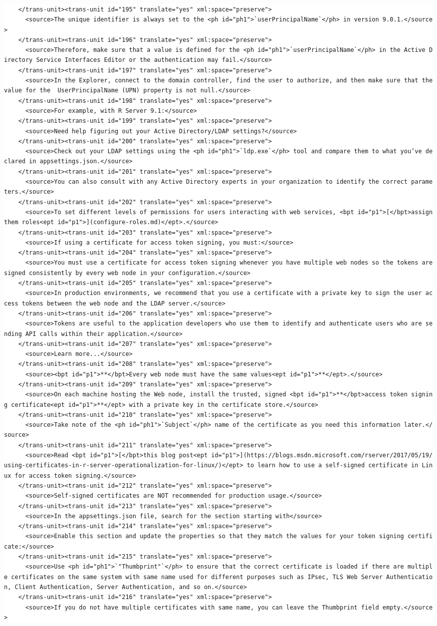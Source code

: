         </trans-unit><trans-unit id="195" translate="yes" xml:space="preserve">
          <source>The unique identifier is always set to the <ph id="ph1">`userPrincipalName`</ph> in version 9.0.1.</source>
        </trans-unit><trans-unit id="196" translate="yes" xml:space="preserve">
          <source>Therefore, make sure that a value is defined for the <ph id="ph1">`userPrincipalName`</ph> in the Active Directory Service Interfaces Editor or the authentication may fail.</source>
        </trans-unit><trans-unit id="197" translate="yes" xml:space="preserve">
          <source>In the Explorer, connect to the domain controller, find the user to authorize, and then make sure that the value for the  UserPrincipalName (UPN) property is not null.</source>
        </trans-unit><trans-unit id="198" translate="yes" xml:space="preserve">
          <source>For example, with R Server 9.1:</source>
        </trans-unit><trans-unit id="199" translate="yes" xml:space="preserve">
          <source>Need help figuring out your Active Directory/LDAP settings?</source>
        </trans-unit><trans-unit id="200" translate="yes" xml:space="preserve">
          <source>Check out your LDAP settings using the <ph id="ph1">`ldp.exe`</ph> tool and compare them to what you’ve declared in appsettings.json.</source>
        </trans-unit><trans-unit id="201" translate="yes" xml:space="preserve">
          <source>You can also consult with any Active Directory experts in your organization to identify the correct parameters.</source>
        </trans-unit><trans-unit id="202" translate="yes" xml:space="preserve">
          <source>To set different levels of permissions for users interacting with web services, <bpt id="p1">[</bpt>assign them roles<ept id="p1">](configure-roles.md)</ept>.</source>
        </trans-unit><trans-unit id="203" translate="yes" xml:space="preserve">
          <source>If using a certificate for access token signing, you must:</source>
        </trans-unit><trans-unit id="204" translate="yes" xml:space="preserve">
          <source>You must use a certificate for access token signing whenever you have multiple web nodes so the tokens are signed consistently by every web node in your configuration.</source>
        </trans-unit><trans-unit id="205" translate="yes" xml:space="preserve">
          <source>In production environments, we recommend that you use a certificate with a private key to sign the user access tokens between the web node and the LDAP server.</source>
        </trans-unit><trans-unit id="206" translate="yes" xml:space="preserve">
          <source>Tokens are useful to the application developers who use them to identify and authenticate users who are sending API calls within their application.</source>
        </trans-unit><trans-unit id="207" translate="yes" xml:space="preserve">
          <source>Learn more...</source>
        </trans-unit><trans-unit id="208" translate="yes" xml:space="preserve">
          <source><bpt id="p1">**</bpt>Every web node must have the same values<ept id="p1">**</ept>.</source>
        </trans-unit><trans-unit id="209" translate="yes" xml:space="preserve">
          <source>On each machine hosting the Web node, install the trusted, signed <bpt id="p1">**</bpt>access token signing certificate<ept id="p1">**</ept> with a private key in the certificate store.</source>
        </trans-unit><trans-unit id="210" translate="yes" xml:space="preserve">
          <source>Take note of the <ph id="ph1">`Subject`</ph> name of the certificate as you need this information later.</source>
        </trans-unit><trans-unit id="211" translate="yes" xml:space="preserve">
          <source>Read <bpt id="p1">[</bpt>this blog post<ept id="p1">](https://blogs.msdn.microsoft.com/rserver/2017/05/19/using-certificates-in-r-server-operationalization-for-linux/)</ept> to learn how to use a self-signed certificate in Linux for access token signing.</source>
        </trans-unit><trans-unit id="212" translate="yes" xml:space="preserve">
          <source>Self-signed certificates are NOT recommended for production usage.</source>
        </trans-unit><trans-unit id="213" translate="yes" xml:space="preserve">
          <source>In the appsettings.json file, search for the section starting with</source>
        </trans-unit><trans-unit id="214" translate="yes" xml:space="preserve">
          <source>Enable this section and update the properties so that they match the values for your token signing certificate:</source>
        </trans-unit><trans-unit id="215" translate="yes" xml:space="preserve">
          <source>Use <ph id="ph1">`"Thumbprint"`</ph> to ensure that the correct certificate is loaded if there are multiple certificates on the same system with same name used for different purposes such as IPsec, TLS Web Server Authentication, Client Authentication, Server Authentication, and so on.</source>
        </trans-unit><trans-unit id="216" translate="yes" xml:space="preserve">
          <source>If you do not have multiple certificates with same name, you can leave the Thumbprint field empty.</source>